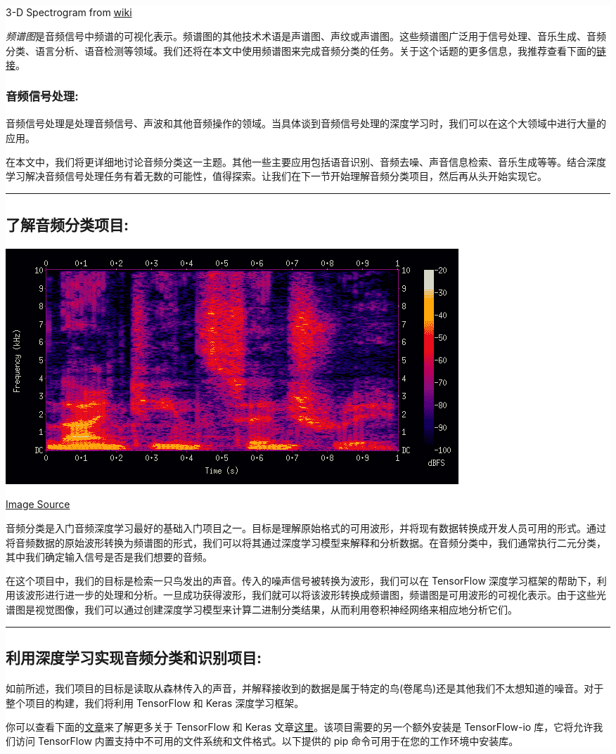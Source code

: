3-D Spectrogram from [wiki](https://en.wikipedia.org/wiki/Spectrogram#/media/File:3D_battery_charger_RF_spectrum_over_time.jpg)

*频谱图*是音频信号中频谱的可视化表示。频谱图的其他技术术语是声谱图、声纹或声谱图。这些频谱图广泛用于信号处理、音乐生成、音频分类、语言分析、语音检测等领域。我们还将在本文中使用频谱图来完成音频分类的任务。关于这个话题的更多信息，我推荐查看下面的[链接](https://en.wikipedia.org/wiki/Spectrogram)。

### 音频信号处理:

音频信号处理是处理音频信号、声波和其他音频操作的领域。当具体谈到音频信号处理的深度学习时，我们可以在这个大领域中进行大量的应用。

在本文中，我们将更详细地讨论音频分类这一主题。其他一些主要应用包括语音识别、音频去噪、声音信息检索、音乐生成等等。结合深度学习解决音频信号处理任务有着无数的可能性，值得探索。让我们在下一节开始理解音频分类项目，然后再从头开始实现它。

* * *

## 了解音频分类项目:

![](img/bccc6734bf59359246df344ed91a7453.png)

[Image Source](https://en.wikipedia.org/wiki/Spectrogram)

音频分类是入门音频深度学习最好的基础入门项目之一。目标是理解原始格式的可用波形，并将现有数据转换成开发人员可用的形式。通过将音频数据的原始波形转换为频谱图的形式，我们可以将其通过深度学习模型来解释和分析数据。在音频分类中，我们通常执行二元分类，其中我们确定输入信号是否是我们想要的音频。

在这个项目中，我们的目标是检索一只鸟发出的声音。传入的噪声信号被转换为波形，我们可以在 TensorFlow 深度学习框架的帮助下，利用该波形进行进一步的处理和分析。一旦成功获得波形，我们就可以将该波形转换成频谱图，频谱图是可用波形的可视化表示。由于这些光谱图是视觉图像，我们可以通过创建深度学习模型来计算二进制分类结果，从而利用卷积神经网络来相应地分析它们。

* * *

## 利用深度学习实现音频分类和识别项目:

如前所述，我们项目的目标是读取从森林传入的声音，并解释接收到的数据是属于特定的鸟(卷尾鸟)还是其他我们不太想知道的噪音。对于整个项目的构建，我们将利用 TensorFlow 和 Keras 深度学习框架。

你可以查看下面的[文章](https://blog.paperspace.com/absolute-guide-to-tensorflow/)来了解更多关于 TensorFlow 和 Keras 文章[这里](https://blog.paperspace.com/the-absolute-guide-to-keras/)。该项目需要的另一个额外安装是 TensorFlow-io 库，它将允许我们访问 TensorFlow 内置支持中不可用的文件系统和文件格式。以下提供的 pip 命令可用于在您的工作环境中安装库。
